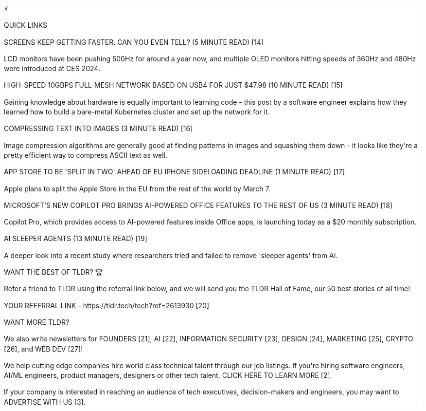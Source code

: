 ⚡ 

QUICK LINKS

 SCREENS KEEP GETTING FASTER. CAN YOU EVEN TELL? (5 MINUTE READ) [14] 

 LCD monitors have been pushing 500Hz for around a year now, and
multiple OLED monitors hitting speeds of 360Hz and 480Hz were
introduced at CES 2024. 

 HIGH-SPEED 10GBPS FULL-MESH NETWORK BASED ON USB4 FOR JUST $47.98 (10
MINUTE READ) [15] 

 Gaining knowledge about hardware is equally important to learning
code - this post by a software engineer explains how they learned how
to build a bare-metal Kubernetes cluster and set up the network for
it. 

 COMPRESSING TEXT INTO IMAGES (3 MINUTE READ) [16] 

 Image compression algorithms are generally good at finding patterns
in images and squashing them down - it looks like they're a pretty
efficient way to compress ASCII text as well. 

 APP STORE TO BE 'SPLIT IN TWO' AHEAD OF EU IPHONE SIDELOADING
DEADLINE (1 MINUTE READ) [17] 

 Apple plans to split the Apple Store in the EU from the rest of the
world by March 7. 

 MICROSOFT’S NEW COPILOT PRO BRINGS AI-POWERED OFFICE FEATURES TO
THE REST OF US (3 MINUTE READ) [18] 

 Copilot Pro, which provides access to AI-powered features inside
Office apps, is launching today as a $20 monthly subscription. 

 AI SLEEPER AGENTS (13 MINUTE READ) [19] 

 A deeper look into a recent study where researchers tried and failed
to remove 'sleeper agents' from AI. 

WANT THE BEST OF TLDR? 🏆

Refer a friend to TLDR using the referral link below, and we will send
you the TLDR Hall of Fame, our 50 best stories of all time!

YOUR REFERRAL LINK - https://tldr.tech/tech?ref=2613930 [20]

WANT MORE TLDR?

We also write newsletters for FOUNDERS [21], AI [22], INFORMATION
SECURITY [23], DESIGN [24], MARKETING [25], CRYPTO [26], and WEB DEV
[27]!

 We help cutting edge companies hire world class technical talent
through our job listings. If you're hiring software engineers, AI/ML
engineers, product managers, designers or other tech talent, CLICK
HERE TO LEARN MORE [2]. 

If your company is interested in reaching an audience of tech
executives, decision-makers and engineers, you may want to ADVERTISE
WITH US [3]. 
